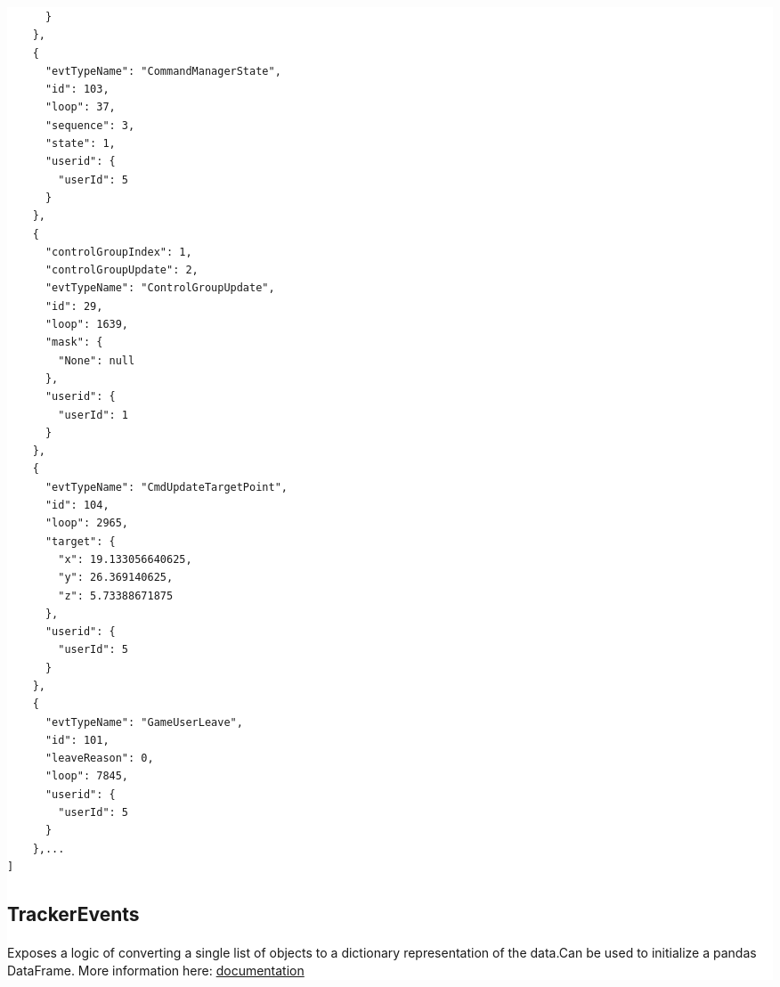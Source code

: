 ```
      }
    },
    {
      "evtTypeName": "CommandManagerState",
      "id": 103,
      "loop": 37,
      "sequence": 3,
      "state": 1,
      "userid": {
        "userId": 5
      }
    },
    {
      "controlGroupIndex": 1,
      "controlGroupUpdate": 2,
      "evtTypeName": "ControlGroupUpdate",
      "id": 29,
      "loop": 1639,
      "mask": {
        "None": null
      },
      "userid": {
        "userId": 1
      }
    },
    {
      "evtTypeName": "CmdUpdateTargetPoint",
      "id": 104,
      "loop": 2965,
      "target": {
        "x": 19.133056640625,
        "y": 26.369140625,
        "z": 5.73388671875
      },
      "userid": {
        "userId": 5
      }
    },
    {
      "evtTypeName": "GameUserLeave",
      "id": 101,
      "leaveReason": 0,
      "loop": 7845,
      "userid": {
        "userId": 5
      }
    },...
]
```
## TrackerEvents
Exposes a logic of converting a single list of objects to a dictionary representation of the data.Can be used to initialize a pandas DataFrame. More information here: [documentation](https://sc2-datasets.readthedocs.io/en/latest/autoapi/sc2_datasets/replay_parser/tracker_events/tracker_events_parser/index.html?highlight=TrackerEventsparser#sc2_datasets.replay_parser.tracker_events.tracker_events_parser.TrackerEventsParser)
